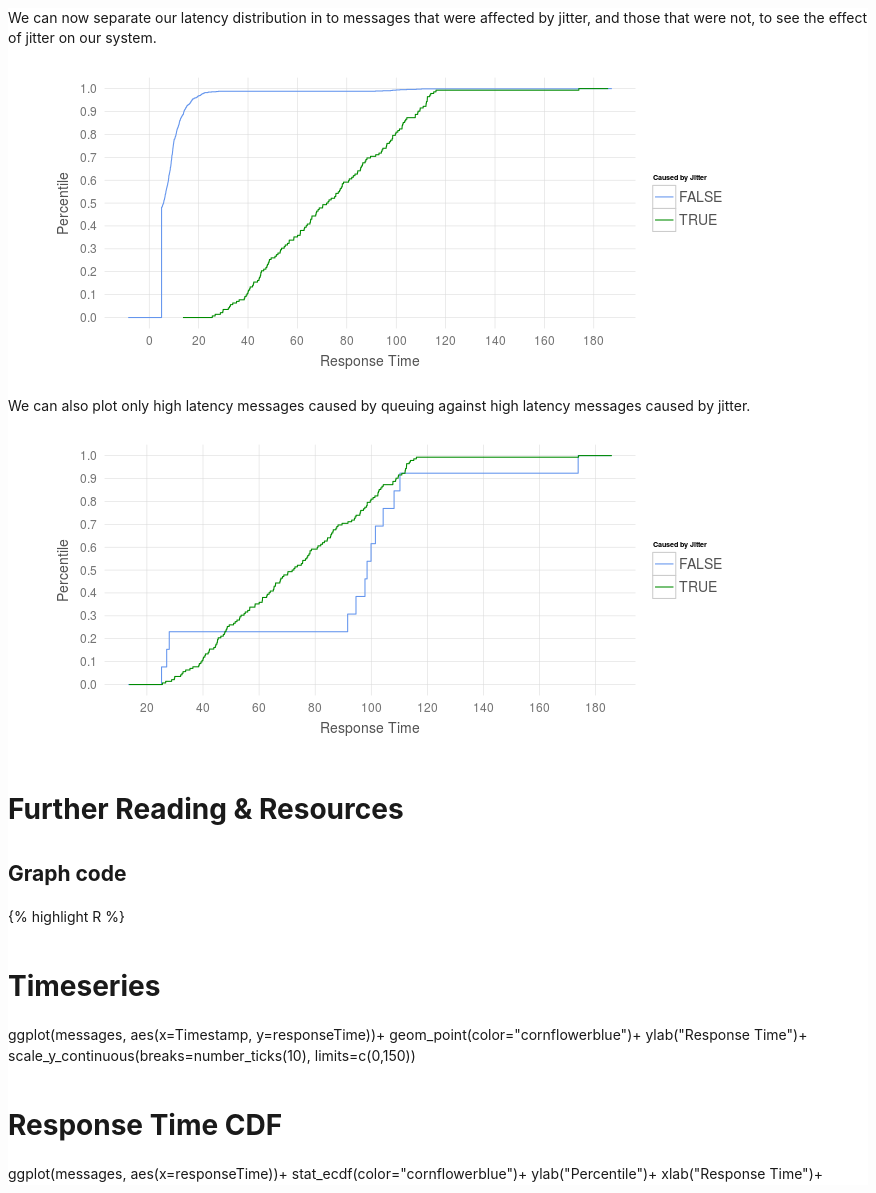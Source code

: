 We can now separate our latency distribution in to messages that were affected by jitter, and those that were not, to see the effect of jitter on our system.
<figure>
	<img src="/images/jitterSeparated.png">
</figure>

We can also plot only high latency messages caused by queuing against high latency messages caused by jitter.
<figure>
	<img src="/images/highLatSeparated.png">
</figure>

# Further Reading & Resources

## Graph code
{% highlight R %}
# Timeseries
ggplot(messages, aes(x=Timestamp, y=responseTime))+
  geom_point(color="cornflowerblue")+
  ylab("Response Time")+
  scale_y_continuous(breaks=number_ticks(10), limits=c(0,150))

# Response Time CDF
ggplot(messages, aes(x=responseTime))+
  stat_ecdf(color="cornflowerblue")+
  ylab("Percentile")+
  xlab("Response Time")+